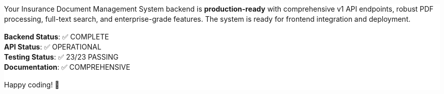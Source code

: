 Your Insurance Document Management System backend is **production-ready** with comprehensive v1 API endpoints, robust PDF processing, full-text search, and enterprise-grade features. The system is ready for frontend integration and deployment.

**Backend Status**: ✅ COMPLETE  
**API Status**: ✅ OPERATIONAL  
**Testing Status**: ✅ 23/23 PASSING  
**Documentation**: ✅ COMPREHENSIVE  

Happy coding! 🚀

